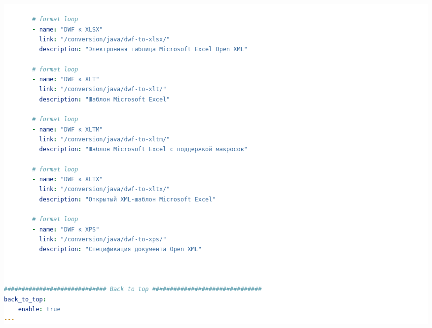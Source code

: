 ```yaml

        # format loop
        - name: "DWF к XLSX"
          link: "/conversion/java/dwf-to-xlsx/"
          description: "Электронная таблица Microsoft Excel Open XML"

        # format loop
        - name: "DWF к XLT"
          link: "/conversion/java/dwf-to-xlt/"
          description: "Шаблон Microsoft Excel"

        # format loop
        - name: "DWF к XLTM"
          link: "/conversion/java/dwf-to-xltm/"
          description: "Шаблон Microsoft Excel с поддержкой макросов"

        # format loop
        - name: "DWF к XLTX"
          link: "/conversion/java/dwf-to-xltx/"
          description: "Открытый XML-шаблон Microsoft Excel"

        # format loop
        - name: "DWF к XPS"
          link: "/conversion/java/dwf-to-xps/"
          description: "Спецификация документа Open XML"



############################# Back to top ###############################
back_to_top:
    enable: true
---
```

